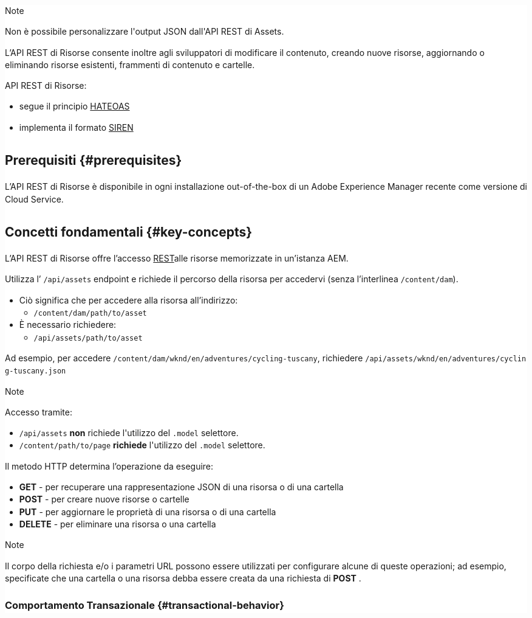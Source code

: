>[!NOTE]
>
>Non è possibile personalizzare l&#39;output JSON dall&#39;API REST di Assets.

L’API REST di Risorse consente inoltre agli sviluppatori di modificare il contenuto, creando nuove risorse, aggiornando o eliminando risorse esistenti, frammenti di contenuto e cartelle.

API REST di Risorse:

* segue il principio [HATEOAS](https://en.wikipedia.org/wiki/HATEOAS)

* implementa il formato [SIREN](https://github.com/kevinswiber/siren)

## Prerequisiti {#prerequisites}

L’API REST di Risorse è disponibile in ogni installazione out-of-the-box di un Adobe Experience Manager recente come versione di Cloud Service.

## Concetti fondamentali {#key-concepts}

L’API REST di Risorse offre l’accesso [REST](https://en.wikipedia.org/wiki/Representational_state_transfer)alle risorse memorizzate in un’istanza AEM.

Utilizza l’ `/api/assets` endpoint e richiede il percorso della risorsa per accedervi (senza l’interlinea `/content/dam`).

* Ciò significa che per accedere alla risorsa all’indirizzo:
   * `/content/dam/path/to/asset`
* È necessario richiedere:
   * `/api/assets/path/to/asset`

Ad esempio, per accedere `/content/dam/wknd/en/adventures/cycling-tuscany`, richiedere `/api/assets/wknd/en/adventures/cycling-tuscany.json`

>[!NOTE]
>Accesso tramite:
>* `/api/assets` **non** richiede l&#39;utilizzo del `.model` selettore.
>* `/content/path/to/page` **richiede** l&#39;utilizzo del `.model` selettore.


Il metodo HTTP determina l’operazione da eseguire:

* **GET** - per recuperare una rappresentazione JSON di una risorsa o di una cartella
* **POST** - per creare nuove risorse o cartelle
* **PUT** - per aggiornare le proprietà di una risorsa o di una cartella
* **DELETE** - per eliminare una risorsa o una cartella

>[!NOTE]
>
>Il corpo della richiesta e/o i parametri URL possono essere utilizzati per configurare alcune di queste operazioni; ad esempio, specificate che una cartella o una risorsa debba essere creata da una richiesta di **POST** .



### Comportamento Transazionale {#transactional-behavior}
